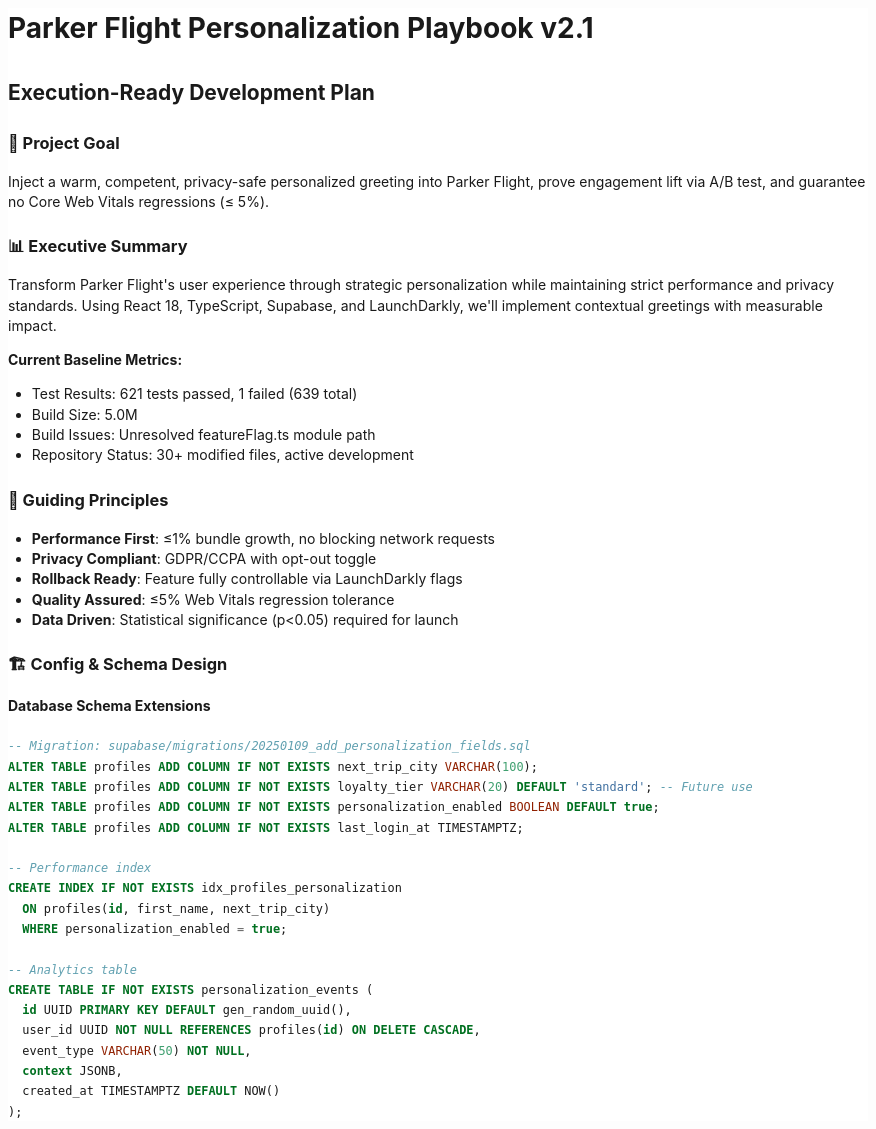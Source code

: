 # Parker Flight Personalization Playbook v2.1
## Execution-Ready Development Plan

### 🎯 Project Goal
Inject a warm, competent, privacy-safe personalized greeting into Parker Flight, prove engagement lift via A/B test, and guarantee no Core Web Vitals regressions (≤ 5%).

### 📊 Executive Summary
Transform Parker Flight's user experience through strategic personalization while maintaining strict performance and privacy standards. Using React 18, TypeScript, Supabase, and LaunchDarkly, we'll implement contextual greetings with measurable impact.

**Current Baseline Metrics:**
- Test Results: 621 tests passed, 1 failed (639 total)
- Build Size: 5.0M
- Build Issues: Unresolved featureFlag.ts module path
- Repository Status: 30+ modified files, active development

### 🎲 Guiding Principles
- **Performance First**: ≤1% bundle growth, no blocking network requests
- **Privacy Compliant**: GDPR/CCPA with opt-out toggle
- **Rollback Ready**: Feature fully controllable via LaunchDarkly flags
- **Quality Assured**: ≤5% Web Vitals regression tolerance
- **Data Driven**: Statistical significance (p<0.05) required for launch

### 🏗 Config & Schema Design

#### Database Schema Extensions
```sql
-- Migration: supabase/migrations/20250109_add_personalization_fields.sql
ALTER TABLE profiles ADD COLUMN IF NOT EXISTS next_trip_city VARCHAR(100);
ALTER TABLE profiles ADD COLUMN IF NOT EXISTS loyalty_tier VARCHAR(20) DEFAULT 'standard'; -- Future use
ALTER TABLE profiles ADD COLUMN IF NOT EXISTS personalization_enabled BOOLEAN DEFAULT true;
ALTER TABLE profiles ADD COLUMN IF NOT EXISTS last_login_at TIMESTAMPTZ;

-- Performance index
CREATE INDEX IF NOT EXISTS idx_profiles_personalization 
  ON profiles(id, first_name, next_trip_city) 
  WHERE personalization_enabled = true;

-- Analytics table
CREATE TABLE IF NOT EXISTS personalization_events (
  id UUID PRIMARY KEY DEFAULT gen_random_uuid(),
  user_id UUID NOT NULL REFERENCES profiles(id) ON DELETE CASCADE,
  event_type VARCHAR(50) NOT NULL,
  context JSONB,
  created_at TIMESTAMPTZ DEFAULT NOW()
);
```
